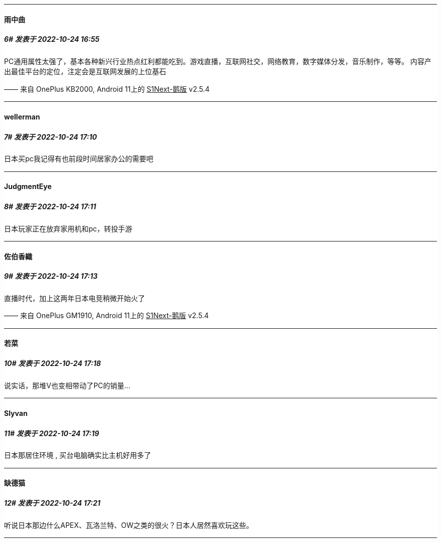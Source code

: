 *****

####  雨中曲  
##### 6#       发表于 2022-10-24 16:55

PC通用属性太强了，基本各种新兴行业热点红利都能吃到。游戏直播，互联网社交，网络教育，数字媒体分发，音乐制作，等等。
内容产出最佳平台的定位，注定会是互联网发展的上位基石

—— 来自 OnePlus KB2000, Android 11上的 [S1Next-鹅版](https://github.com/ykrank/S1-Next/releases) v2.5.4

*****

####  wellerman  
##### 7#       发表于 2022-10-24 17:10

日本买pc我记得有也前段时间居家办公的需要吧

*****

####  JudgmentEye  
##### 8#       发表于 2022-10-24 17:11

日本玩家正在放弃家用机和pc，转投手游

*****

####  佐伯香織  
##### 9#       发表于 2022-10-24 17:13

直播时代，加上这两年日本电竞稍微开始火了

—— 来自 OnePlus GM1910, Android 11上的 [S1Next-鹅版](https://github.com/ykrank/S1-Next/releases) v2.5.4

*****

####  若菜  
##### 10#       发表于 2022-10-24 17:18

说实话，那堆V也变相带动了PC的销量...

*****

####  Slyvan  
##### 11#       发表于 2022-10-24 17:19

日本那居住环境 , 买台电脑确实比主机好用多了

*****

####  缺德猫  
##### 12#       发表于 2022-10-24 17:21

听说日本那边什么APEX、瓦洛兰特、OW之类的很火？日本人居然喜欢玩这些。

*****
